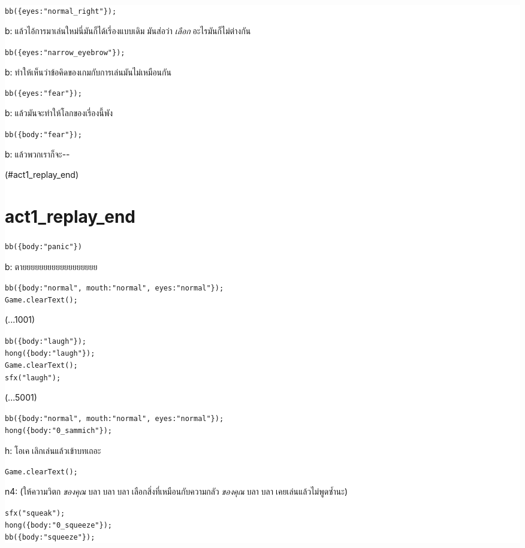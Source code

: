 `bb({eyes:"normal_right"});`

b: แล้วไอ้การมาเล่นใหม่นี่มันก็ได้เรี่องแบบเดิม มันส่อว่า *เลือก* อะไรมันก็ไม่ต่างกัน

`bb({eyes:"narrow_eyebrow"});`

b: ทำให้เห็นว่าข้อคิดของเกมกับการเล่นมันไม่เหมือนกัน

`bb({eyes:"fear"});`

b: แล้วมันจะทำให้โลกของเรี่องนี้พัง

`bb({body:"fear"});`

b: แล้วพวกเราก็จะ--

(#act1_replay_end)


# act1_replay_end

`bb({body:"panic"})`

b: ตายยยยยยยยยยยยยยยยยย

```
bb({body:"normal", mouth:"normal", eyes:"normal"});
Game.clearText();
```

(...1001)

```
bb({body:"laugh"});
hong({body:"laugh"});
Game.clearText();
sfx("laugh");
```

(...5001)

```
bb({body:"normal", mouth:"normal", eyes:"normal"});
hong({body:"0_sammich"});
```

h: โอเค เลิกเล่นแล้วเข้าบทเถอะ

```
Game.clearText();
```

n4: (ให้ความวิตก _ของคุณ_ บลา บลา บลา เลือกสิ่งที่เหมือนกับความกลัว _ของคุณ_ บลา บลา เคยเล่นแล้วไม่พูดซ้ำนะ)

```
sfx("squeak");
hong({body:"0_squeeze"});
bb({body:"squeeze"});
```
